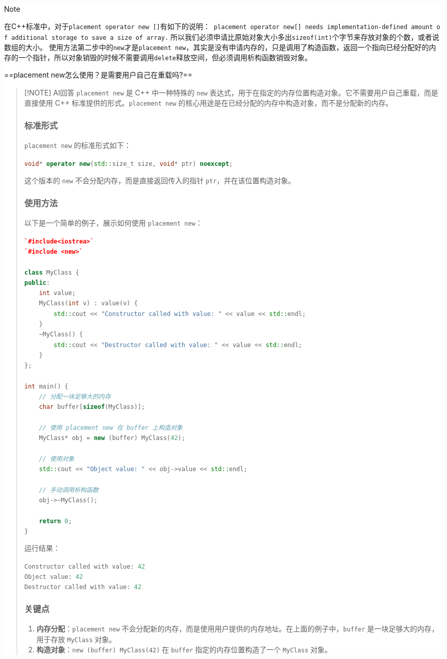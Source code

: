 > [!NOTE] 
> 在C++标准中，对于`placement operator new []`有如下的说明：` placement operator new[] needs implementation-defined amount of additional storage to save a size of array.` 所以我们必须申请比原始对象大小多出`sizeof(int)`个字节来存放对象的个数，或者说数组的大小。
> 使用方法第二步中的`new`才是`placement new`，其实是没有申请内存的，只是调用了构造函数，返回一个指向已经分配好的内存的一个指针，所以对象销毁的时候不需要调用`delete`释放空间，但必须调用析构函数销毁对象。

==placement new怎么使用？是需要用户自己在重载吗?==

> [!NOTE] AI回答
> `placement new` 是 C++ 中一种特殊的 `new` 表达式，用于在指定的内存位置构造对象。它不需要用户自己重载，而是直接使用 C++ 标准提供的形式。`placement new` 的核心用途是在已经分配的内存中构造对象，而不是分配新的内存。
> 
> ### 标准形式
> `placement new` 的标准形式如下：
> ```cpp
> void* operator new(std::size_t size, void* ptr) noexcept;
> ```
> 这个版本的 `new` 不会分配内存，而是直接返回传入的指针 `ptr`，并在该位置构造对象。
> 
> ### 使用方法
> 以下是一个简单的例子，展示如何使用 `placement new`：
> 
> ```cpp
> `#include<iostrea>`
> `#include <new>`
>
> class MyClass {
> public:
>     int value;
>     MyClass(int v) : value(v) {
>         std::cout << "Constructor called with value: " << value << std::endl;
>     }
>     ~MyClass() {
>         std::cout << "Destructor called with value: " << value << std::endl;
>     }
> };
> 
> int main() {
>     // 分配一块足够大的内存
>     char buffer[sizeof(MyClass)];
> 
>     // 使用 placement new 在 buffer 上构造对象
>     MyClass* obj = new (buffer) MyClass(42);
> 
>     // 使用对象
>     std::cout << "Object value: " << obj->value << std::endl;
> 
>     // 手动调用析构函数
>     obj->~MyClass();
> 
>     return 0;
> }
> ```
> 运行结果：
> ```cpp
> Constructor called with value: 42
> Object value: 42
> Destructor called with value: 42
> ```
> 
> ### 关键点
> 1. **内存分配**：`placement new` 不会分配新的内存，而是使用用户提供的内存地址。在上面的例子中，`buffer` 是一块足够大的内存，用于存放 `MyClass` 对象。
> 2. **构造对象**：`new (buffer) MyClass(42)` 在 `buffer` 指定的内存位置构造了一个 `MyClass` 对象。